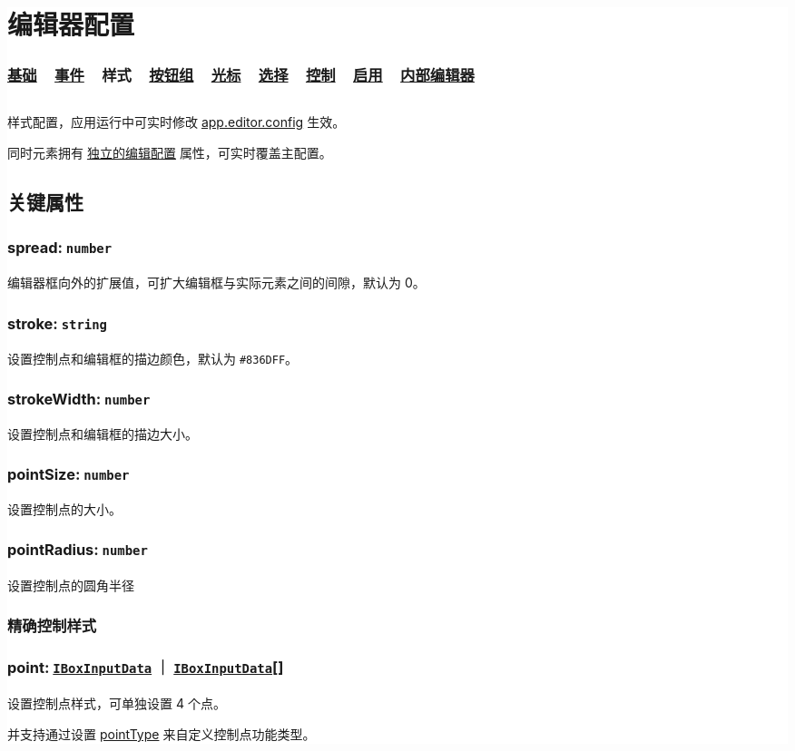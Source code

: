 <script setup>
import Case from '/component/Case.vue'
</script>

# 编辑器配置

### [基础](/plugin/in/editor/config/base.md) &nbsp; &nbsp; [事件](/plugin/in/editor/config/event.md) &nbsp; &nbsp; 样式 &nbsp; &nbsp; [按钮组](/plugin/in/editor/config/buttons.md) &nbsp; &nbsp; [光标](/plugin/in/editor/config/cursor.md) &nbsp; &nbsp; [选择](/plugin/in/editor/config/select.md) &nbsp; &nbsp; [控制](/plugin/in/editor/config/control.md) &nbsp; &nbsp; [启用](/plugin/in/editor/config/enable.md) &nbsp; &nbsp; [内部编辑器](/plugin/in/editor/config/innerEditor.md)

##

样式配置，应用运行中可实时修改 [app.editor.config](/plugin/in/editor/index.md#config-ieditorconfig) 生效。

同时元素拥有 [独立的编辑配置](/reference/UI/editable.md#editconfig-ieditorconfig) 属性，可实时覆盖主配置。

## 关键属性

### spread: `number`

编辑器框向外的扩展值，可扩大编辑框与实际元素之间的间隙，默认为 0。

### stroke: `string`

设置控制点和编辑框的描边颜色，默认为 `#836DFF`。

### strokeWidth: `number`

设置控制点和编辑框的描边大小。

### pointSize: `number`

设置控制点的大小。

### pointRadius: `number`

设置控制点的圆角半径

### 精确控制样式

### point: [`IBoxInputData`](/reference/display/Box.md) ｜ [`IBoxInputData`](/reference/display/Box.md)[]

设置控制点样式，可单独设置 4 个点。

并支持通过设置 [pointType](/plugin/in/editor/EditPoint.md#pointtype-ieditpointtype) 来自定义控制点功能类型。
